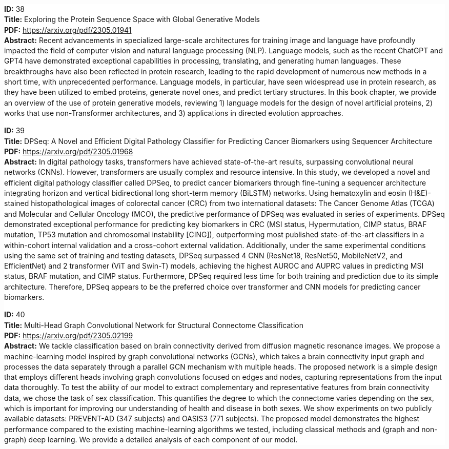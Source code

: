 **ID:** 38  
**Title:** Exploring the Protein Sequence Space with Global Generative Models  
**PDF:** https://arxiv.org/pdf/2305.01941  
**Abstract:** Recent advancements in specialized large-scale architectures for training image and language have profoundly impacted the field of computer vision and natural language processing (NLP). Language models, such as the recent ChatGPT and GPT4 have demonstrated exceptional capabilities in processing, translating, and generating human languages. These breakthroughs have also been reflected in protein research, leading to the rapid development of numerous new methods in a short time, with unprecedented performance. Language models, in particular, have seen widespread use in protein research, as they have been utilized to embed proteins, generate novel ones, and predict tertiary structures. In this book chapter, we provide an overview of the use of protein generative models, reviewing 1) language models for the design of novel artificial proteins, 2) works that use non-Transformer architectures, and 3) applications in directed evolution approaches. 

**ID:** 39  
**Title:** DPSeq: A Novel and Efficient Digital Pathology Classifier for Predicting  Cancer Biomarkers using Sequencer Architecture  
**PDF:** https://arxiv.org/pdf/2305.01968  
**Abstract:** In digital pathology tasks, transformers have achieved state-of-the-art results, surpassing convolutional neural networks (CNNs). However, transformers are usually complex and resource intensive. In this study, we developed a novel and efficient digital pathology classifier called DPSeq, to predict cancer biomarkers through fine-tuning a sequencer architecture integrating horizon and vertical bidirectional long short-term memory (BiLSTM) networks. Using hematoxylin and eosin (H&E)-stained histopathological images of colorectal cancer (CRC) from two international datasets: The Cancer Genome Atlas (TCGA) and Molecular and Cellular Oncology (MCO), the predictive performance of DPSeq was evaluated in series of experiments. DPSeq demonstrated exceptional performance for predicting key biomarkers in CRC (MSI status, Hypermutation, CIMP status, BRAF mutation, TP53 mutation and chromosomal instability [CING]), outperforming most published state-of-the-art classifiers in a within-cohort internal validation and a cross-cohort external validation. Additionally, under the same experimental conditions using the same set of training and testing datasets, DPSeq surpassed 4 CNN (ResNet18, ResNet50, MobileNetV2, and EfficientNet) and 2 transformer (ViT and Swin-T) models, achieving the highest AUROC and AUPRC values in predicting MSI status, BRAF mutation, and CIMP status. Furthermore, DPSeq required less time for both training and prediction due to its simple architecture. Therefore, DPSeq appears to be the preferred choice over transformer and CNN models for predicting cancer biomarkers. 

**ID:** 40  
**Title:** Multi-Head Graph Convolutional Network for Structural Connectome  Classification  
**PDF:** https://arxiv.org/pdf/2305.02199  
**Abstract:** We tackle classification based on brain connectivity derived from diffusion magnetic resonance images. We propose a machine-learning model inspired by graph convolutional networks (GCNs), which takes a brain connectivity input graph and processes the data separately through a parallel GCN mechanism with multiple heads. The proposed network is a simple design that employs different heads involving graph convolutions focused on edges and nodes, capturing representations from the input data thoroughly. To test the ability of our model to extract complementary and representative features from brain connectivity data, we chose the task of sex classification. This quantifies the degree to which the connectome varies depending on the sex, which is important for improving our understanding of health and disease in both sexes. We show experiments on two publicly available datasets: PREVENT-AD (347 subjects) and OASIS3 (771 subjects). The proposed model demonstrates the highest performance compared to the existing machine-learning algorithms we tested, including classical methods and (graph and non-graph) deep learning. We provide a detailed analysis of each component of our model. 

